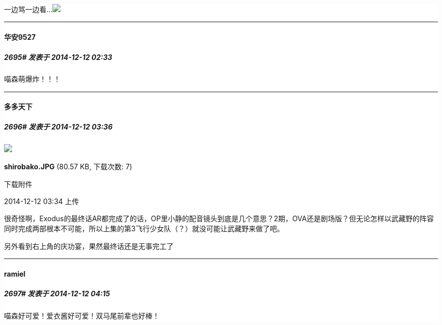 


一边骂一边看…<img src="https://static.saraba1st.com/image/smiley/face/06.gif" referrerpolicy="no-referrer">







-----

####  华安9527  
##### 2695#       发表于 2014-12-12 02:33




喵森萌爆炸！！！







-----

####  多多天下  
##### 2696#       发表于 2014-12-12 03:36




<img src="http://img.saraba1st.com/forum/201412/12/033412j8swkbzbcl98kaag.jpg" referrerpolicy="no-referrer">


<strong>shirobako.JPG</strong> (80.57 KB, 下载次数: 7)

下载附件

2014-12-12 03:34 上传






很奇怪啊，Exodus的最终话AR都完成了的话，OP里小静的配音镜头到底是几个意思？2期，OVA还是剧场版？但无论怎样以武藏野的阵容同时完成两部根本不可能，所以上集的第3飞行少女队（？）就没可能让武藏野来做了吧。


另外看到右上角的庆功宴，果然最终话还是无事完工了








-----

####  ramiel  
##### 2697#       发表于 2014-12-12 04:15




喵森好可爱！爱衣酱好可爱！双马尾前辈也好棒！
